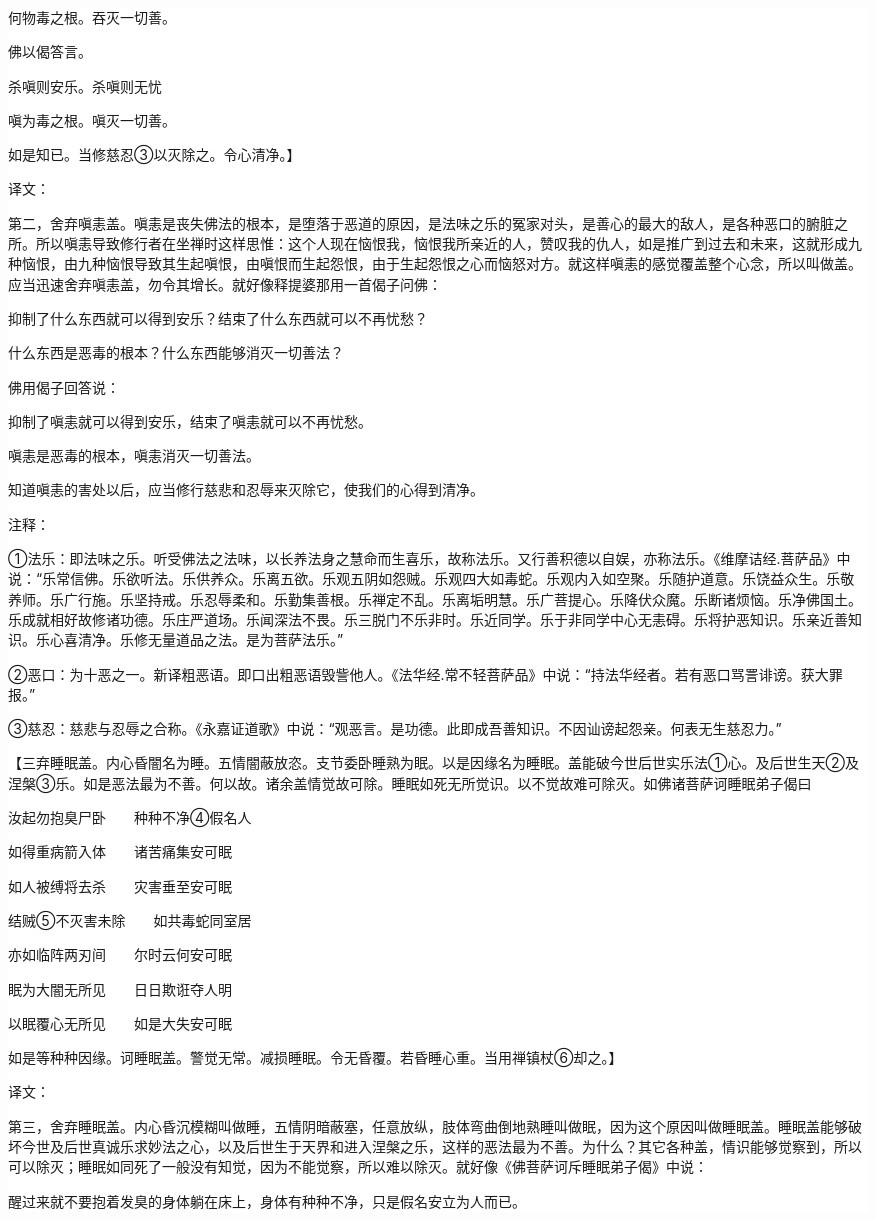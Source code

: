 何物毒之根。吞灭一切善。

佛以偈答言。

杀嗔则安乐。杀嗔则无忧

嗔为毒之根。嗔灭一切善。

如是知已。当修慈忍③以灭除之。令心清净。】

译文：

第二，舍弃嗔恚盖。嗔恚是丧失佛法的根本，是堕落于恶道的原因，是法味之乐的冤家对头，是善心的最大的敌人，是各种恶口的腑脏之所。所以嗔恚导致修行者在坐禅时这样思惟：这个人现在恼恨我，恼恨我所亲近的人，赞叹我的仇人，如是推广到过去和未来，这就形成九种恼恨，由九种恼恨导致其生起嗔恨，由嗔恨而生起怨恨，由于生起怨恨之心而恼怒对方。就这样嗔恚的感觉覆盖整个心念，所以叫做盖。应当迅速舍弃嗔恚盖，勿令其增长。就好像释提婆那用一首偈子问佛：

抑制了什么东西就可以得到安乐？结束了什么东西就可以不再忧愁？

什么东西是恶毒的根本？什么东西能够消灭一切善法？

佛用偈子回答说：

抑制了嗔恚就可以得到安乐，结束了嗔恚就可以不再忧愁。

嗔恚是恶毒的根本，嗔恚消灭一切善法。

知道嗔恚的害处以后，应当修行慈悲和忍辱来灭除它，使我们的心得到清净。

注释：

①法乐：即法味之乐。听受佛法之法味，以长养法身之慧命而生喜乐，故称法乐。又行善积德以自娱，亦称法乐。《维摩诘经.菩萨品》中说：“乐常信佛。乐欲听法。乐供养众。乐离五欲。乐观五阴如怨贼。乐观四大如毒蛇。乐观内入如空聚。乐随护道意。乐饶益众生。乐敬养师。乐广行施。乐坚持戒。乐忍辱柔和。乐勤集善根。乐禅定不乱。乐离垢明慧。乐广菩提心。乐降伏众魔。乐断诸烦恼。乐净佛国土。乐成就相好故修诸功德。乐庄严道场。乐闻深法不畏。乐三脱门不乐非时。乐近同学。乐于非同学中心无恚碍。乐将护恶知识。乐亲近善知识。乐心喜清净。乐修无量道品之法。是为菩萨法乐。”

②恶口：为十恶之一。新译粗恶语。即口出粗恶语毁訾他人。《法华经.常不轻菩萨品》中说：“持法华经者。若有恶口骂詈诽谤。获大罪报。”

③慈忍：慈悲与忍辱之合称。《永嘉证道歌》中说：“观恶言。是功德。此即成吾善知识。不因讪谤起怨亲。何表无生慈忍力。”

【三弃睡眠盖。内心昏闇名为睡。五情闇蔽放恣。支节委卧睡熟为眠。以是因缘名为睡眠。盖能破今世后世实乐法①心。及后世生天②及涅槃③乐。如是恶法最为不善。何以故。诸余盖情觉故可除。睡眠如死无所觉识。以不觉故难可除灭。如佛诸菩萨诃睡眠弟子偈曰

汝起勿抱臭尸卧　　种种不净④假名人

如得重病箭入体　　诸苦痛集安可眠

如人被缚将去杀　　灾害垂至安可眠

结贼⑤不灭害未除　　如共毒蛇同室居

亦如临阵两刃间　　尔时云何安可眠

眠为大闇无所见　　日日欺诳夺人明

以眠覆心无所见　　如是大失安可眠

如是等种种因缘。诃睡眠盖。警觉无常。减损睡眠。令无昏覆。若昏睡心重。当用禅镇杖⑥却之。】

译文：

第三，舍弃睡眠盖。内心昏沉模糊叫做睡，五情阴暗蔽塞，任意放纵，肢体弯曲倒地熟睡叫做眠，因为这个原因叫做睡眠盖。睡眠盖能够破坏今世及后世真诚乐求妙法之心，以及后世生于天界和进入涅槃之乐，这样的恶法最为不善。为什么？其它各种盖，情识能够觉察到，所以可以除灭；睡眠如同死了一般没有知觉，因为不能觉察，所以难以除灭。就好像《佛菩萨诃斥睡眠弟子偈》中说：

醒过来就不要抱着发臭的身体躺在床上，身体有种种不净，只是假名安立为人而已。
